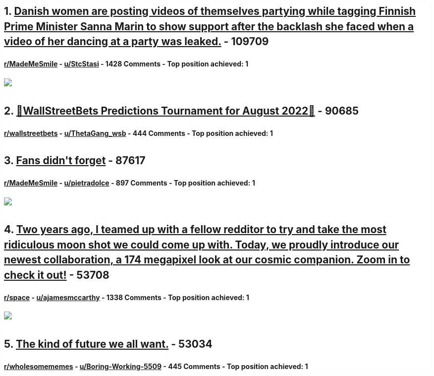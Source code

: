 ## 1. [Danish women are posting videos of themselves partying while tagging Finnish Prime Minister Sanna Marin to show support after the backlash she faced when a video of her dancing at a party was leaked.](http://reddit.com/r/MadeMeSmile/comments/wtg4sf/danish_women_are_posting_videos_of_themselves/) - 109709
#### [r/MadeMeSmile](http://reddit.com/r/MadeMeSmile) - [u/StcStasi](http://reddit.com/u/StcStasi) - 1428 Comments - Top position achieved: 1

<a href="https://v.redd.it/3i3ty98mcxi91"><img src="https://b.thumbs.redditmedia.com/qyzNfhnzbGM7cWotmhpnyTTvrhcFrrHobOqkITzNenw.jpg"></img></a>

## 2. [🔮WallStreetBets Predictions Tournament for August 2022🔮](http://reddit.com/r/wallstreetbets/comments/wc3q12/wallstreetbets_predictions_tournament_for_august/) - 90685
#### [r/wallstreetbets](http://reddit.com/r/wallstreetbets) - [u/ThetaGang_wsb](http://reddit.com/u/ThetaGang_wsb) - 444 Comments - Top position achieved: 1

## 3. [Fans didn't forget](http://reddit.com/r/MadeMeSmile/comments/wt8tal/fans_didnt_forget/) - 87617
#### [r/MadeMeSmile](http://reddit.com/r/MadeMeSmile) - [u/pietradolce](http://reddit.com/u/pietradolce) - 897 Comments - Top position achieved: 1

<a href="https://i.redd.it/6cndeoc7svi91.jpg"><img src="https://b.thumbs.redditmedia.com/HD8XFF0SlzO9LnzAqZkOQdGtlqD7ZB6P4vKm-5DPQZo.jpg"></img></a>

## 4. [Two years ago, I teamed up with a fellow redditor to try and take the most ridiculous moon shot we could come up with. Today, we proudly introduce our newest collaboration, a 174 megapixel look at our cosmic companion. Zoom in to check it out!](http://reddit.com/r/space/comments/wtl9fj/two_years_ago_i_teamed_up_with_a_fellow_redditor/) - 53708
#### [r/space](http://reddit.com/r/space) - [u/ajamesmccarthy](http://reddit.com/u/ajamesmccarthy) - 1338 Comments - Top position achieved: 1

<a href="https://i.redd.it/zm4nfgq29yi91.jpg"><img src="https://a.thumbs.redditmedia.com/mS9y8eHNjPq1YmIiR7v_7wrsKMFODueZn1KOAYcrjU4.jpg"></img></a>

## 5. [The kind of future we all want.](http://reddit.com/r/wholesomememes/comments/wtag7n/the_kind_of_future_we_all_want/) - 53034
#### [r/wholesomememes](http://reddit.com/r/wholesomememes) - [u/Boring-Working-5509](http://reddit.com/u/Boring-Working-5509) - 445 Comments - Top position achieved: 1
